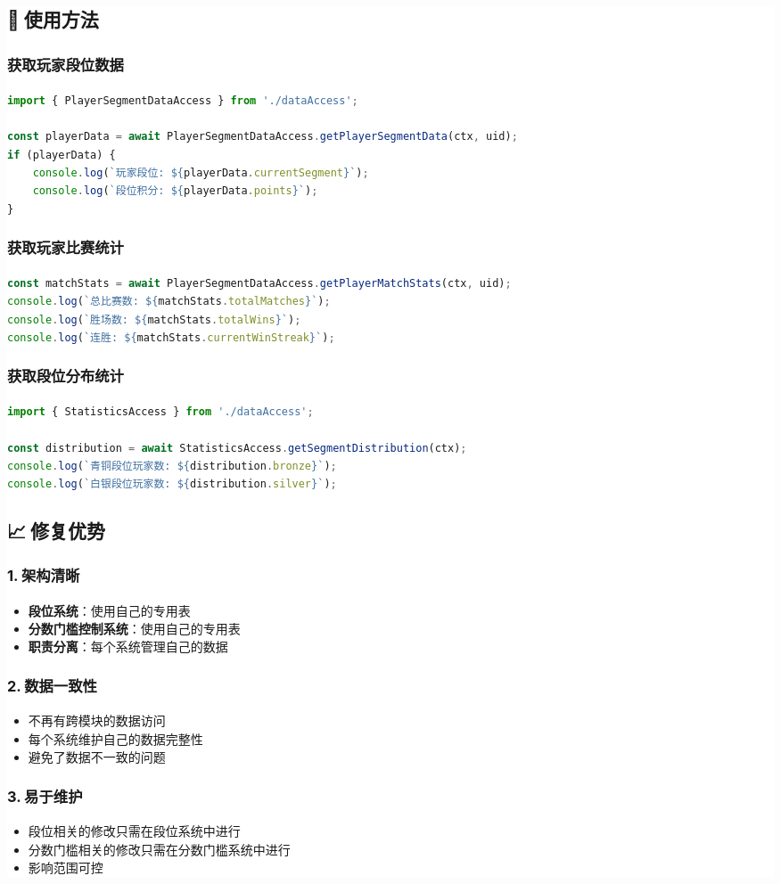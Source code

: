 ## 🔧 使用方法

### 获取玩家段位数据

```typescript
import { PlayerSegmentDataAccess } from './dataAccess';

const playerData = await PlayerSegmentDataAccess.getPlayerSegmentData(ctx, uid);
if (playerData) {
    console.log(`玩家段位: ${playerData.currentSegment}`);
    console.log(`段位积分: ${playerData.points}`);
}
```

### 获取玩家比赛统计

```typescript
const matchStats = await PlayerSegmentDataAccess.getPlayerMatchStats(ctx, uid);
console.log(`总比赛数: ${matchStats.totalMatches}`);
console.log(`胜场数: ${matchStats.totalWins}`);
console.log(`连胜: ${matchStats.currentWinStreak}`);
```

### 获取段位分布统计

```typescript
import { StatisticsAccess } from './dataAccess';

const distribution = await StatisticsAccess.getSegmentDistribution(ctx);
console.log(`青铜段位玩家数: ${distribution.bronze}`);
console.log(`白银段位玩家数: ${distribution.silver}`);
```

## 📈 修复优势

### 1. 架构清晰

- **段位系统**：使用自己的专用表
- **分数门槛控制系统**：使用自己的专用表
- **职责分离**：每个系统管理自己的数据

### 2. 数据一致性

- 不再有跨模块的数据访问
- 每个系统维护自己的数据完整性
- 避免了数据不一致的问题

### 3. 易于维护

- 段位相关的修改只需在段位系统中进行
- 分数门槛相关的修改只需在分数门槛系统中进行
- 影响范围可控
